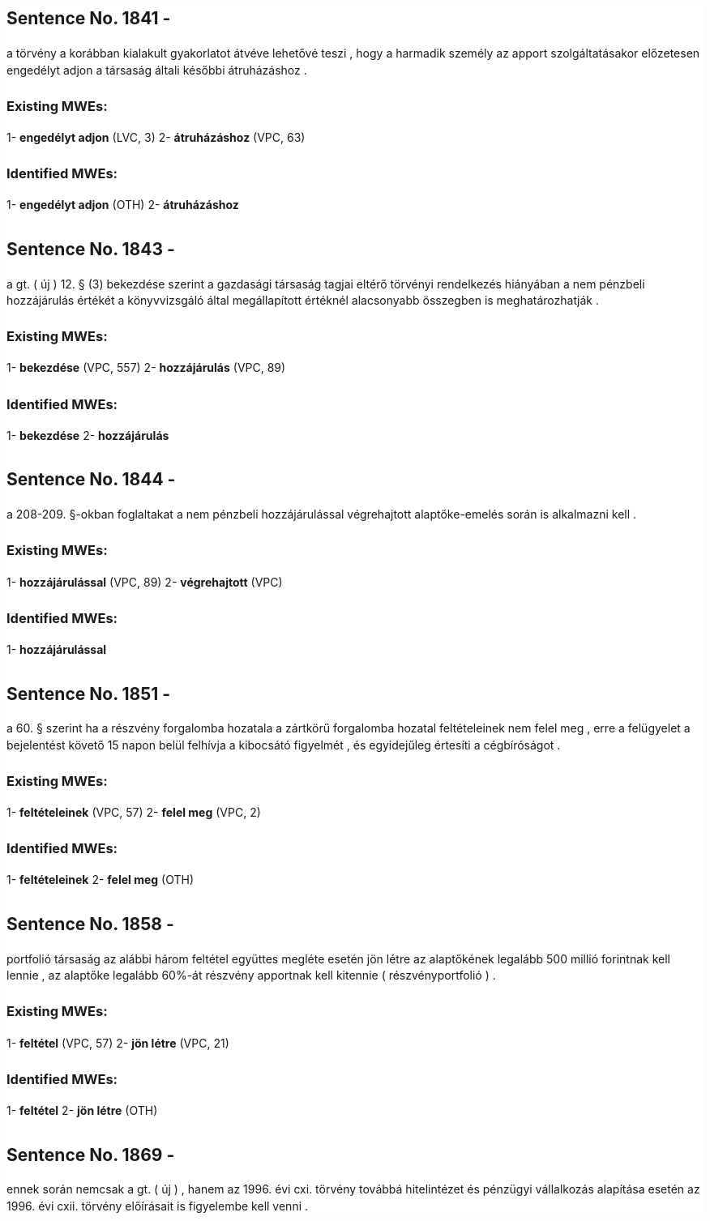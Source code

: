 ## Sentence No. 1841 - 
a törvény a korábban kialakult gyakorlatot átvéve lehetővé teszi , hogy a harmadik személy az apport szolgáltatásakor előzetesen engedélyt adjon a társaság általi későbbi átruházáshoz . 
### Existing MWEs: 
1- **engedélyt adjon** (LVC, 3)
2- **átruházáshoz** (VPC, 63)
### Identified MWEs: 
1- **engedélyt adjon** (OTH)
2- **átruházáshoz** 
## Sentence No. 1843 - 
a gt. ( új ) 12. § (3) bekezdése szerint a gazdasági társaság tagjai eltérő törvényi rendelkezés hiányában a nem pénzbeli hozzájárulás értékét a könyvvizsgáló által megállapított értéknél alacsonyabb összegben is meghatározhatják . 
### Existing MWEs: 
1- **bekezdése** (VPC, 557)
2- **hozzájárulás** (VPC, 89)
### Identified MWEs: 
1- **bekezdése** 
2- **hozzájárulás** 
## Sentence No. 1844 - 
a 208-209. §-okban foglaltakat a nem pénzbeli hozzájárulással végrehajtott alaptőke-emelés során is alkalmazni kell . 
### Existing MWEs: 
1- **hozzájárulással** (VPC, 89)
2- **végrehajtott** (VPC)
### Identified MWEs: 
1- **hozzájárulással** 
## Sentence No. 1851 - 
a 60. § szerint ha a részvény forgalomba hozatala a zártkörű forgalomba hozatal feltételeinek nem felel meg , erre a felügyelet a bejelentést követő 15 napon belül felhívja a kibocsátó figyelmét , és egyidejűleg értesíti a cégbíróságot . 
### Existing MWEs: 
1- **feltételeinek** (VPC, 57)
2- **felel meg** (VPC, 2)
### Identified MWEs: 
1- **feltételeinek** 
2- **felel meg** (OTH)
## Sentence No. 1858 - 
portfolió társaság az alábbi három feltétel együttes megléte esetén jön létre az alaptőkének legalább 500 millió forintnak kell lennie , az alaptőke legalább 60%-át részvény apportnak kell kitennie ( részvényportfolió ) . 
### Existing MWEs: 
1- **feltétel** (VPC, 57)
2- **jön létre** (VPC, 21)
### Identified MWEs: 
1- **feltétel** 
2- **jön létre** (OTH)
## Sentence No. 1869 - 
ennek során nemcsak a gt. ( új ) , hanem az 1996. évi cxi. törvény továbbá hitelintézet és pénzügyi vállalkozás alapítása esetén az 1996. évi cxii. törvény előírásait is figyelembe kell venni . 